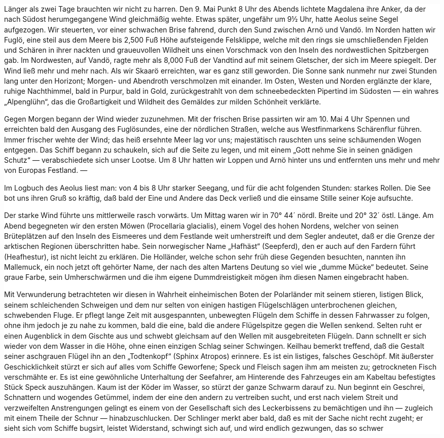 Länger als zwei Tage brauchten wir nicht zu harren. Den 9. Mai Punkt 8 Uhr des
Abends lichtete Magdalena ihre Anker, da der nach Südost herumgegangene Wind
gleichmäßig wehte. Etwas später, ungefähr um 9½ Uhr, hatte Aeolus seine Segel
aufgezogen. Wir steuerten, vor einer schwachen Brise fahrend, durch den Sund
zwischen Arnö und Vandö. Im Norden hatten wir Fuglö, eine steil aus dem Meere
bis 2,500 Fuß Höhe aufsteigende Felsklippe, welche mit den rings sie
umschließenden Fjelden und Schären in ihrer nackten und graueuvollen Wildheit
uns einen Vorschmack von den Inseln des nordwestlichen Spitzbergen gab. Im
Nordwesten, auf Vandö, ragte mehr als 8,000 Fuß der Vandtind auf mit seinem
Gletscher, der sich im Meere spiegelt. Der Wind ließ mehr und mehr nach. Als wir
Skaarö erreichten, war es ganz still geworden. Die Sonne sank nunmehr nur zwei
Stunden lang unter den Horizont; Morgen- und Abendroth verschmolzen mit
einander. Im Osten, Westen und Norden erglänzte der klare, ruhige Nachthimmel,
bald in Purpur, bald in Gold, zurückgestrahlt von dem schneebedeckten Pipertind
im Südosten — ein wahres „Alpenglühn“, das die Großartigkeit und Wildheit des
Gemäldes zur milden Schönheit verklärte.

Gegen Morgen begann der Wind wieder zuzunehmen. Mit der frischen Brise passirten
wir am 10. Mai 4 Uhr Spennen und erreichten bald den Ausgang des Fuglösundes,
eine der nördlichen Straßen, welche aus Westfinmarkens Schärenflur führen. Immer
frischer wehte der Wind; das heiß ersehnte Meer lag vor uns; majestätisch
rauschten uns seine schäumenden Wogen entgegen. Das Schiff begann zu schaukeln,
sich auf die Seite zu legen, und mit einem „Gott nehme Sie in seinen gnädigen
Schutz“ — verabschiedete sich unser Lootse. Um 8 Uhr hatten wir Loppen und Arnö
hinter uns und entfernten uns mehr und mehr von Europas Festland. —

Im Logbuch des Aeolus liest man: von 4 bis 8 Uhr starker Seegang, und für die
acht folgenden Stunden: starkes Rollen. Die See bot uns ihren Gruß so kräftig,
daß bald der Eine und Andere das Deck verließ und die einsame Stille seiner Koje
aufsuchte.

Der starke Wind führte uns mittlerweile rasch vorwärts. Um Mittag waren wir in
70° 44´ nördl. Breite und 20° 32´ östl. Länge. Am Abend begegneten wir den
ersten Möwen (Procellaria glacialis), einem Vogel des hohen Nordens, welcher von
seinen Brüteplätzen auf den Inseln des Eismeeres und dem Festlande weit
umherstreift und dem Segler andeutet, daß er die Grenze der arktischen Regionen
überschritten habe. Sein norwegischer Name „Hafhäst“ (Seepferd), den er auch auf
den Fardern führt (Heafhestur), ist nicht leicht zu erklären. Die Holländer,
welche schon sehr früh diese Gegenden besuchten, nannten ihn Mallemuck, ein noch
jetzt oft gehörter Name, der nach des alten Martens Deutung so viel wie „dumme
Mücke“ bedeutet. Seine graue Farbe, sein Umherschwärmen und die ihm eigene
Dummdreistigkeit mögen ihm diesen Namen eingebracht haben.

Mit Verwunderung betrachteten wir diesen in Wahrheit einheimischen Boten der
Polarländer mit seinem stieren, listigen Blick, seinem schleichenden Schweigen
und dem nur selten von einigen hastigen Flügelschlägen unterbrochenen gleichen,
schwebenden Fluge. Er pflegt lange Zeit mit ausgespannten, unbewegten Flügeln
dem Schiffe in dessen Fahrwasser zu folgen, ohne ihm jedoch je zu nahe zu
kommen, bald die eine, bald die andere Flügelspitze gegen die Wellen senkend.
Selten ruht er einen Augenblick in dem Gischte aus und schwebt gleichsam auf den
Wellen mit ausgebreiteten Flügeln. Dann schnellt er sich wieder von dem Wasser
in die Höhe, ohne einen einzigen Schlag seiner Schwingen. Keilhau bemerkt
treffend, daß die Gestalt seiner aschgrauen Flügel ihn an den „Todtenkopf“
(Sphinx Atropos) erinnere. Es ist ein listiges, falsches Geschöpf. Mit äußerster
Geschicklichkeit stürzt er sich auf alles vom Schiffe Geworfene; Speck und
Fleisch sagen ihm am meisten zu; getrockneten Fisch verschmähte er. Es ist eine
gewöhnliche Unterhaltung der Seefahrer, am Hinterende des Fahrzeuges ein am
Kabeltau befestigtes Stück Speck auszuhängen. Kaum ist der Köder im Wasser, so
stürzt der ganze Schwarm darauf zu. Nun beginnt ein Geschrei, Schnattern und
wogendes Getümmel, indem der eine den andern zu vertreiben sucht, und erst nach
vielem Streit und verzweifelten Anstrengungen gelingt es einem von der
Gesellschaft sich des Leckerbissens zu bemächtigen und ihn — zugleich mit einem
Theile der Schnur — hinabzuschlucken. Der Schlinger merkt aber bald, daß es mit
der Sache nicht recht zugeht; er sieht sich vom Schiffe bugsirt, leistet
Widerstand, schwingt sich auf, und wird endlich gezwungen, das so schwer